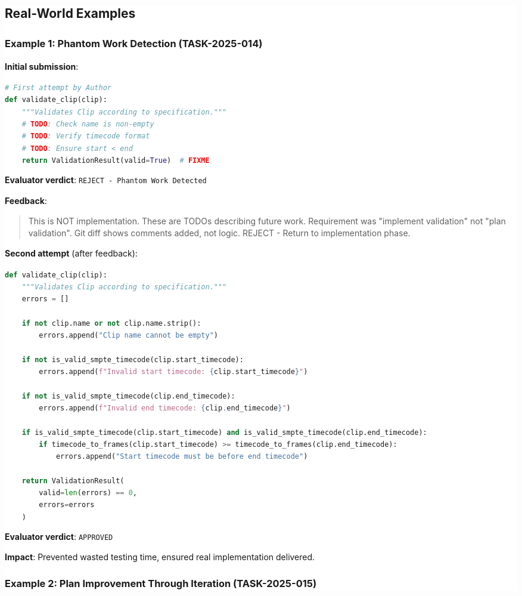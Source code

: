 
## Real-World Examples

### Example 1: Phantom Work Detection (TASK-2025-014)

**Initial submission**:
```python
# First attempt by Author
def validate_clip(clip):
    """Validates Clip according to specification."""
    # TODO: Check name is non-empty
    # TODO: Verify timecode format
    # TODO: Ensure start < end
    return ValidationResult(valid=True)  # FIXME
```

**Evaluator verdict**: `REJECT - Phantom Work Detected`

**Feedback**:
> This is NOT implementation. These are TODOs describing future work.
> Requirement was "implement validation" not "plan validation".
> Git diff shows comments added, not logic.
> REJECT - Return to implementation phase.

**Second attempt** (after feedback):
```python
def validate_clip(clip):
    """Validates Clip according to specification."""
    errors = []
    
    if not clip.name or not clip.name.strip():
        errors.append("Clip name cannot be empty")
    
    if not is_valid_smpte_timecode(clip.start_timecode):
        errors.append(f"Invalid start timecode: {clip.start_timecode}")
    
    if not is_valid_smpte_timecode(clip.end_timecode):
        errors.append(f"Invalid end timecode: {clip.end_timecode}")
    
    if is_valid_smpte_timecode(clip.start_timecode) and is_valid_smpte_timecode(clip.end_timecode):
        if timecode_to_frames(clip.start_timecode) >= timecode_to_frames(clip.end_timecode):
            errors.append("Start timecode must be before end timecode")
    
    return ValidationResult(
        valid=len(errors) == 0,
        errors=errors
    )
```

**Evaluator verdict**: `APPROVED`

**Impact**: Prevented wasted testing time, ensured real implementation delivered.

### Example 2: Plan Improvement Through Iteration (TASK-2025-015)
